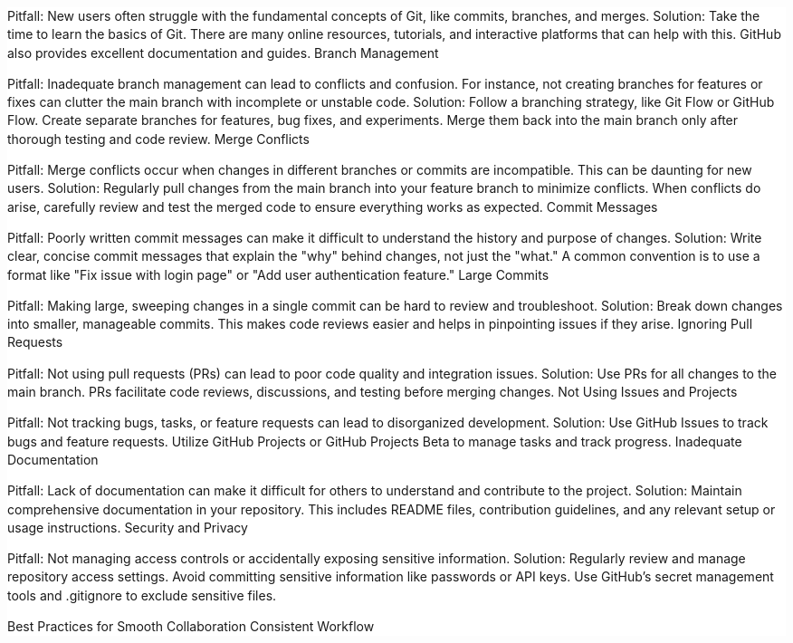 Pitfall: New users often struggle with the fundamental concepts of Git, like commits, branches, and merges.
Solution: Take the time to learn the basics of Git. There are many online resources, tutorials, and interactive platforms that can help with this. GitHub also provides excellent documentation and guides.
Branch Management

Pitfall: Inadequate branch management can lead to conflicts and confusion. For instance, not creating branches for features or fixes can clutter the main branch with incomplete or unstable code.
Solution: Follow a branching strategy, like Git Flow or GitHub Flow. Create separate branches for features, bug fixes, and experiments. Merge them back into the main branch only after thorough testing and code review.
Merge Conflicts

Pitfall: Merge conflicts occur when changes in different branches or commits are incompatible. This can be daunting for new users.
Solution: Regularly pull changes from the main branch into your feature branch to minimize conflicts. When conflicts do arise, carefully review and test the merged code to ensure everything works as expected.
Commit Messages

Pitfall: Poorly written commit messages can make it difficult to understand the history and purpose of changes.
Solution: Write clear, concise commit messages that explain the "why" behind changes, not just the "what." A common convention is to use a format like "Fix issue with login page" or "Add user authentication feature."
Large Commits

Pitfall: Making large, sweeping changes in a single commit can be hard to review and troubleshoot.
Solution: Break down changes into smaller, manageable commits. This makes code reviews easier and helps in pinpointing issues if they arise.
Ignoring Pull Requests

Pitfall: Not using pull requests (PRs) can lead to poor code quality and integration issues.
Solution: Use PRs for all changes to the main branch. PRs facilitate code reviews, discussions, and testing before merging changes.
Not Using Issues and Projects

Pitfall: Not tracking bugs, tasks, or feature requests can lead to disorganized development.
Solution: Use GitHub Issues to track bugs and feature requests. Utilize GitHub Projects or GitHub Projects Beta to manage tasks and track progress.
Inadequate Documentation

Pitfall: Lack of documentation can make it difficult for others to understand and contribute to the project.
Solution: Maintain comprehensive documentation in your repository. This includes README files, contribution guidelines, and any relevant setup or usage instructions.
Security and Privacy

Pitfall: Not managing access controls or accidentally exposing sensitive information.
Solution: Regularly review and manage repository access settings. Avoid committing sensitive information like passwords or API keys. Use GitHub’s secret management tools and .gitignore to exclude sensitive files.

Best Practices for Smooth Collaboration
Consistent Workflow
